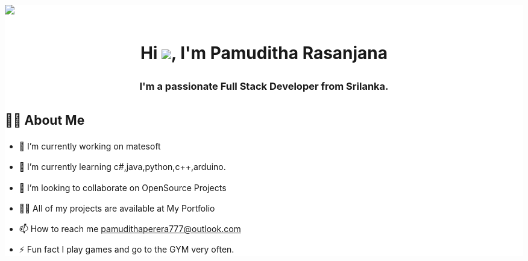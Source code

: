 <a href="#"><img width="100%" height="auto" src="https://i.imgur.com/iXuL1HG.png" height="175px"/></a>

<h1 align="center">Hi <img src="https://raw.githubusercontent.com/MartinHeinz/MartinHeinz/master/wave.gif" width="30px">, I'm Pamuditha Rasanjana</h1>
<h3 align="center">I'm a passionate Full Stack Developer from Srilanka.</h3>


## 🙋‍♂️ About Me

 - 🔭 I’m currently working on matesoft

 - 🌱 I’m currently learning  c#,java,python,c++,arduino.

 - 👯 I’m looking to collaborate on OpenSource Projects

 - 👨‍💻 All of my projects are available at My Portfolio

 - 📫 How to reach me pamudithaperera777@outlook.com

 - ⚡ Fun fact I play games and go to the GYM very often.

